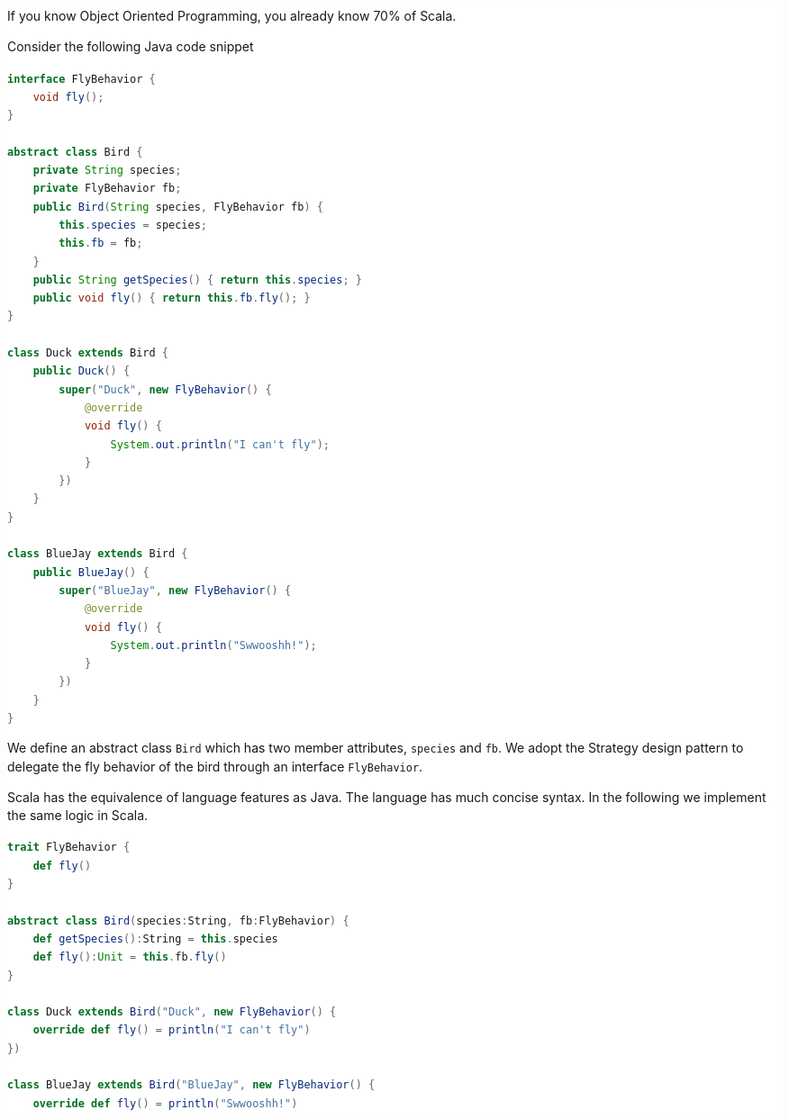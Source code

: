 If you know Object Oriented Programming, you already know 70% of Scala.

Consider the following Java code snippet

```java
interface FlyBehavior {
    void fly();
}

abstract class Bird {
    private String species;
    private FlyBehavior fb;
    public Bird(String species, FlyBehavior fb) {
        this.species = species;
        this.fb = fb;
    }
    public String getSpecies() { return this.species; }
    public void fly() { return this.fb.fly(); }
}

class Duck extends Bird {
    public Duck() {
        super("Duck", new FlyBehavior() {
            @override
            void fly() {
                System.out.println("I can't fly");
            }
        })
    }
}

class BlueJay extends Bird {
    public BlueJay() {
        super("BlueJay", new FlyBehavior() {
            @override
            void fly() {
                System.out.println("Swwooshh!");
            }
        })
    }
}
```

We define an abstract class `Bird` which has two member attributes, `species` and `fb`. We adopt the Strategy design pattern to delegate the fly behavior of the bird through an interface `FlyBehavior`.

Scala has the equivalence of language features as Java. The language has much concise syntax. In the following we implement the same logic in Scala.

```scala
trait FlyBehavior { 
    def fly()
}

abstract class Bird(species:String, fb:FlyBehavior) { 
    def getSpecies():String = this.species
    def fly():Unit = this.fb.fly()
}

class Duck extends Bird("Duck", new FlyBehavior() {
    override def fly() = println("I can't fly")
})

class BlueJay extends Bird("BlueJay", new FlyBehavior() {
    override def fly() = println("Swwooshh!")
```